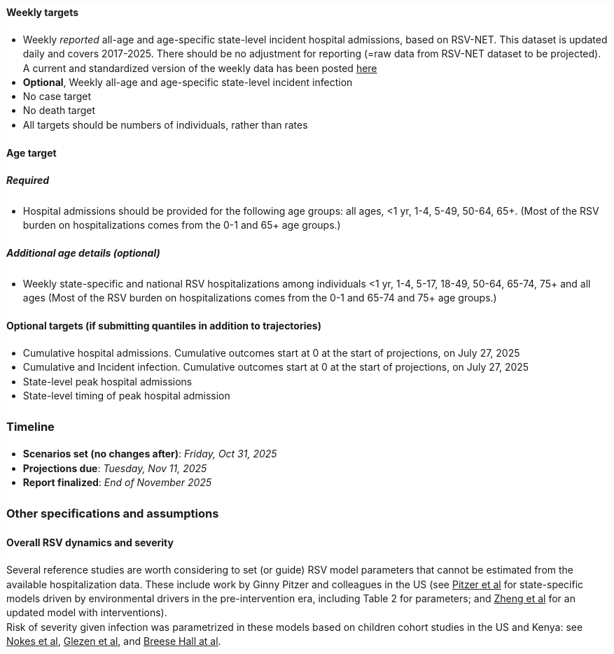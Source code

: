 #### Weekly targets

- Weekly *reported* all-age and age-specific state-level incident hospital 
  admissions, based on RSV-NET. This dataset is updated daily and covers 
  2017-2025. There should be no adjustment for reporting (=raw data from 
  RSV-NET dataset to be projected). A current and standardized version of 
  the weekly data has been posted [here](./target-data/)
- **Optional**, Weekly all-age and age-specific state-level incident infection
- No case target
- No death target
- All targets should be numbers of individuals, rather than rates

#### Age target

##### Required

- Hospital admissions should be provided for the following age groups: 
  all ages,  <1 yr, 1-4, 5-49, 50-64, 65+. (Most of the RSV 
  burden on hospitalizations comes from the 0-1 and 65+ age groups.)


##### Additional age details (optional)

- Weekly state-specific and national RSV hospitalizations among individuals 
  <1 yr, 1-4, 5-17, 18-49, 50-64, 65-74, 75+ and all ages  (Most of the RSV 
  burden on hospitalizations comes from the 0-1 and 65-74 and 75+ age 
  groups.)


#### Optional targets (if submitting quantiles in addition to trajectories)

- Cumulative hospital admissions. Cumulative outcomes start at 0 at the start 
  of projections, on July 27, 2025
- Cumulative and Incident infection. Cumulative outcomes start at 0 at the start 
  of projections, on July 27, 2025
- State-level peak hospital admissions
- State-level timing of peak hospital admission

### Timeline

- **Scenarios set (no changes after)**: *Friday, Oct 31, 2025*
- **Projections due**: *Tuesday, Nov 11, 2025*
- **Report finalized**: *End of November 2025*

### Other specifications and assumptions

#### Overall RSV dynamics and severity

Several reference studies are worth considering to set (or guide) RSV model 
parameters that cannot be estimated from the available hospitalization data. 
These include work by Ginny Pitzer and colleagues in the US (see 
[Pitzer et al](https://pubmed.ncbi.nlm.nih.gov/25569275/) for state-specific 
models driven by environmental drivers in the pre-intervention era, including 
Table 2 for parameters; and 
[Zheng et al](https://pubmed.ncbi.nlm.nih.gov/36302926/) for an 
updated model with interventions).  
Risk of severity given infection was parametrized in these models based on 
children cohort studies in the US and Kenya: see 
[Nokes et al](https://pubmed.ncbi.nlm.nih.gov/15499540/), 
[Glezen et al](https://pubmed.ncbi.nlm.nih.gov/3706232/), and 
[Breese Hall at al](https://pubmed.ncbi.nlm.nih.gov/19196675/). 
